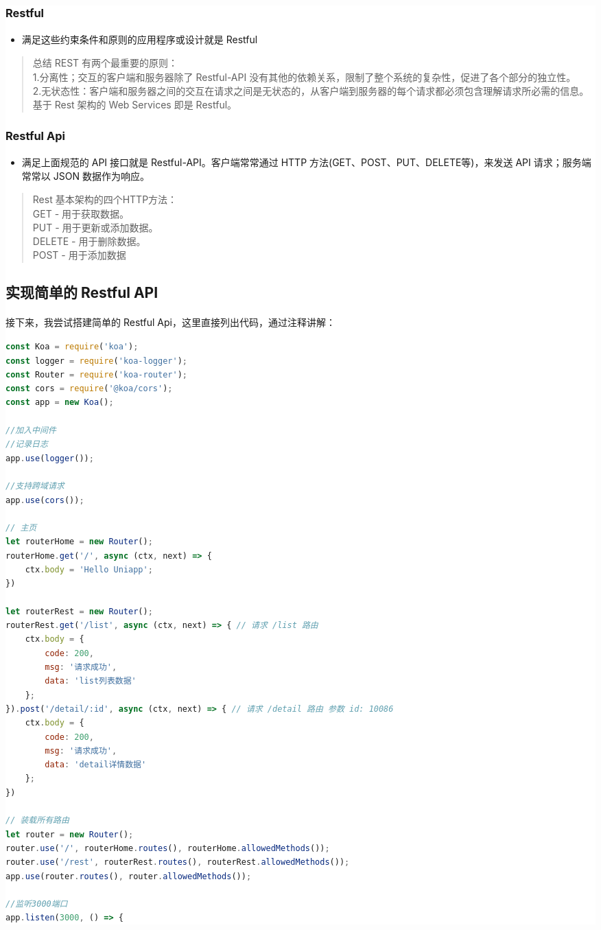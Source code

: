 ### Restful

* 满足这些约束条件和原则的应用程序或设计就是 Restful

> 总结 REST 有两个最重要的原则：  
1.分离性；交互的客户端和服务器除了 Restful-API 没有其他的依赖关系，限制了整个系统的复杂性，促进了各个部分的独立性。  
2.无状态性：客户端和服务器之间的交互在请求之间是无状态的，从客户端到服务器的每个请求都必须包含理解请求所必需的信息。基于 Rest 架构的 Web Services 即是 Restful。

### Restful Api

* 满足上面规范的 API 接口就是 Restful-API。客户端常常通过 HTTP 方法(GET、POST、PUT、DELETE等)，来发送 API 请求；服务端常常以 JSON 数据作为响应。

> Rest 基本架构的四个HTTP方法：  
GET - 用于获取数据。  
PUT - 用于更新或添加数据。  
DELETE - 用于删除数据。  
POST - 用于添加数据  

## 实现简单的 Restful API

接下来，我尝试搭建简单的 Restful Api，这里直接列出代码，通过注释讲解：

```js
const Koa = require('koa');
const logger = require('koa-logger');
const Router = require('koa-router');
const cors = require('@koa/cors');
const app = new Koa();

//加入中间件
//记录日志
app.use(logger());

//支持跨域请求
app.use(cors());

// 主页
let routerHome = new Router();
routerHome.get('/', async (ctx, next) => {
    ctx.body = 'Hello Uniapp';
})

let routerRest = new Router();
routerRest.get('/list', async (ctx, next) => { // 请求 /list 路由
    ctx.body = {
        code: 200,
        msg: '请求成功',
        data: 'list列表数据'
    };
}).post('/detail/:id', async (ctx, next) => { // 请求 /detail 路由 参数 id: 10086
    ctx.body = {
        code: 200,
        msg: '请求成功',
        data: 'detail详情数据'
    };
})

// 装载所有路由
let router = new Router();
router.use('/', routerHome.routes(), routerHome.allowedMethods());
router.use('/rest', routerRest.routes(), routerRest.allowedMethods());
app.use(router.routes(), router.allowedMethods());

//监听3000端口
app.listen(3000, () => {
```